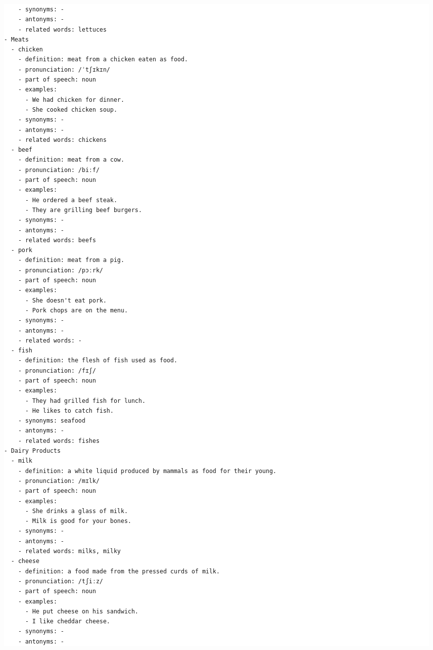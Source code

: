         - synonyms: -
        - antonyms: -
        - related words: lettuces
    - Meats
      - chicken
        - definition: meat from a chicken eaten as food.
        - pronunciation: /ˈtʃɪkɪn/
        - part of speech: noun
        - examples:
          - We had chicken for dinner.
          - She cooked chicken soup.
        - synonyms: -
        - antonyms: -
        - related words: chickens
      - beef
        - definition: meat from a cow.
        - pronunciation: /biːf/
        - part of speech: noun
        - examples:
          - He ordered a beef steak.
          - They are grilling beef burgers.
        - synonyms: -
        - antonyms: -
        - related words: beefs
      - pork
        - definition: meat from a pig.
        - pronunciation: /pɔːrk/
        - part of speech: noun
        - examples:
          - She doesn't eat pork.
          - Pork chops are on the menu.
        - synonyms: -
        - antonyms: -
        - related words: -
      - fish
        - definition: the flesh of fish used as food.
        - pronunciation: /fɪʃ/
        - part of speech: noun
        - examples:
          - They had grilled fish for lunch.
          - He likes to catch fish.
        - synonyms: seafood
        - antonyms: -
        - related words: fishes
    - Dairy Products
      - milk
        - definition: a white liquid produced by mammals as food for their young.
        - pronunciation: /mɪlk/
        - part of speech: noun
        - examples:
          - She drinks a glass of milk.
          - Milk is good for your bones.
        - synonyms: -
        - antonyms: -
        - related words: milks, milky
      - cheese
        - definition: a food made from the pressed curds of milk.
        - pronunciation: /tʃiːz/
        - part of speech: noun
        - examples:
          - He put cheese on his sandwich.
          - I like cheddar cheese.
        - synonyms: -
        - antonyms: -
